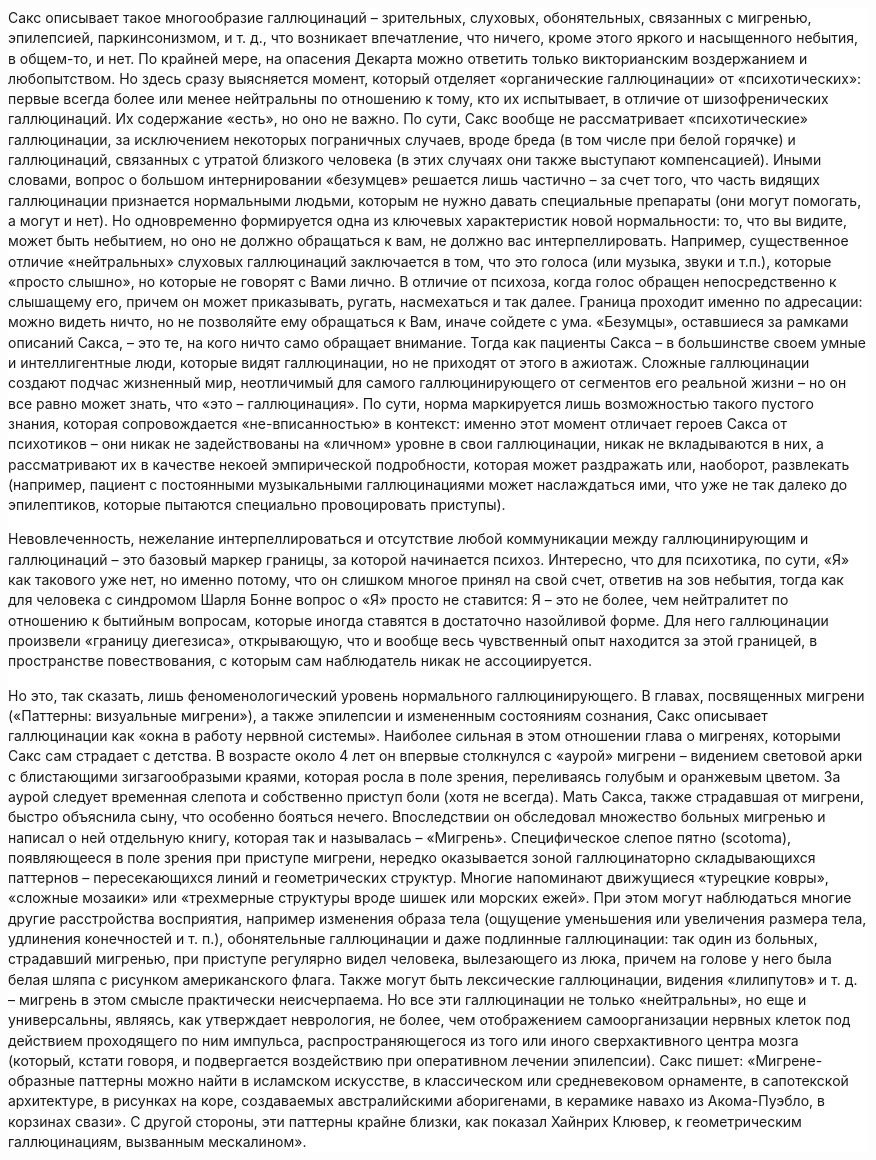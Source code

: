 Сакс описывает такое многообразие галлюцинаций – зрительных, слуховых, обонятельных, связанных с мигренью, эпилепсией, паркинсонизмом, и т. д., что возникает впечатление, что ничего, кроме этого яркого и насыщенного небытия, в общем-то, и нет. По крайней мере, на опасения Декарта можно ответить только викторианским воздержанием и любопытством. Но здесь сразу выясняется момент, который отделяет «органические галлюцинации» от «психотических»: первые всегда более или менее нейтральны по отношению к тому, кто их испытывает, в отличие от шизофренических галлюцинаций. Их содержание «есть», но оно не важно. По сути, Сакс вообще не рассматривает «психотические» галлюцинации, за исключением некоторых пограничных случаев, вроде бреда (в том числе при белой горячке) и галлюцинаций, связанных с утратой близкого человека (в этих случаях они также выступают компенсацией). Иными словами, вопрос о большом интернировании «безумцев» решается лишь частично – за счет того, что часть видящих галлюцинации признается нормальными людьми, которым не нужно давать специальные препараты (они могут помогать, а могут и нет). Но одновременно формируется одна из ключевых характеристик новой нормальности: то, что вы видите, может быть небытием, но оно не должно обращаться к вам, не должно вас интерпеллировать. Например, существенное отличие «нейтральных» слуховых галлюцинаций заключается в том, что это голоса (или музыка, звуки и т.п.), которые «просто слышно», но которые не говорят с Вами лично. В отличие от психоза, когда голос обращен непосредственно к слышащему его, причем он может приказывать, ругать, насмехаться и так далее. Граница проходит именно по адресации: можно видеть ничто, но не позволяйте ему обращаться к Вам, иначе сойдете с ума. «Безумцы», оставшиеся за рамками описаний Сакса, – это те, на кого ничто само обращает внимание. Тогда как пациенты Сакса – в большинстве своем умные и интеллигентные люди, которые видят галлюцинации, но не приходят от этого в ажиотаж. Сложные галлюцинации создают подчас жизненный мир, неотличимый для самого галлюцинирующего от сегментов его реальной жизни – но он все равно может знать, что «это – галлюцинация». По сути, норма маркируется лишь возможностью такого пустого знания, которая сопровождается «не-вписанностью» в контекст: именно этот момент отличает героев Сакса от психотиков – они никак не задействованы на «личном» уровне в свои галлюцинации, никак не вкладываются в них, а рассматривают их в качестве некоей эмпирической подробности, которая может раздражать или, наоборот, развлекать (например, пациент с постоянными музыкальными галлюцинациями может наслаждаться ими, что уже не так далеко до эпилептиков, которые пытаются специально провоцировать приступы). 

Невовлеченность, нежелание интерпеллироваться и отсутствие любой коммуникации между галлюцинирующим и галлюцинаций – это базовый маркер границы, за которой начинается психоз. Интересно, что для психотика, по сути, «Я» как такового уже нет, но именно потому, что он слишком многое принял на свой счет, ответив на зов небытия, тогда как для человека с синдромом Шарля Бонне вопрос о «Я» просто не ставится: Я – это не более, чем нейтралитет по отношению к бытийным вопросам, которые иногда ставятся в достаточно назойливой форме. Для него галлюцинации произвели «границу диегезиса», открывающую, что и вообще весь чувственный опыт находится за этой границей, в пространстве повествования, с которым сам наблюдатель никак не ассоциируется.

Но это, так сказать, лишь феноменологический уровень нормального галлюцинирующего. В главах, посвященных мигрени («Паттерны: визуальные мигрени»), а также эпилепсии и измененным состояниям сознания, Сакс описывает галлюцинации как «окна в работу нервной системы». Наиболее сильная в этом отношении глава о мигренях, которыми Сакс сам страдает с детства. В возрасте около 4 лет он впервые столкнулся с «аурой» мигрени – видением световой арки с блистающими зигзагообразыми краями, которая росла в поле зрения, переливаясь голубым и оранжевым цветом. За аурой следует временная слепота и собственно приступ боли (хотя не всегда). Мать Сакса, также страдавшая от мигрени, быстро объяснила сыну, что особенно бояться нечего. Впоследствии он обследовал множество больных мигренью и написал о ней отдельную книгу, которая так и называлась – «Мигрень». Специфическое слепое пятно (scotoma), появляющееся в поле зрения при приступе мигрени, нередко оказывается зоной галлюцинаторно складывающихся паттернов – пересекающихся линий и геометрических структур. Многие напоминают движущиеся «турецкие ковры», «сложные мозаики» или «трехмерные структуры вроде шишек или морских ежей». При этом могут наблюдаться многие другие расстройства восприятия, например изменения образа тела (ощущение уменьшения или увеличения размера тела, удлинения конечностей и т. п.), обонятельные галлюцинации и даже подлинные галлюцинации: так один из больных, страдавший мигренью, при приступе регулярно видел человека, вылезающего из люка, причем на голове у него была белая шляпа с рисунком американского флага. Также могут быть лексические галлюцинации, видения «лилипутов» и т. д. – мигрень в этом смысле практически неисчерпаема. Но все эти галлюцинации не только «нейтральны», но еще и универсальны, являясь, как утверждает неврология, не более, чем отображением самоорганизации нервных клеток под действием проходящего по ним импульса, распространяющегося из того или иного сверхактивного центра мозга (который, кстати говоря, и подвергается воздействию при оперативном лечении эпилепсии). Сакс пишет: «Мигрене-образные паттерны можно найти в исламском искусстве, в классическом или средневековом орнаменте, в сапотекской архитектуре, в рисунках на коре, создаваемых австралийскими аборигенами, в керамике навахо из Акома-Пуэбло, в корзинах свази». С другой стороны, эти паттерны крайне близки, как показал Хайнрих Клювер, к геометрическим галлюцинациям, вызванным мескалином».
